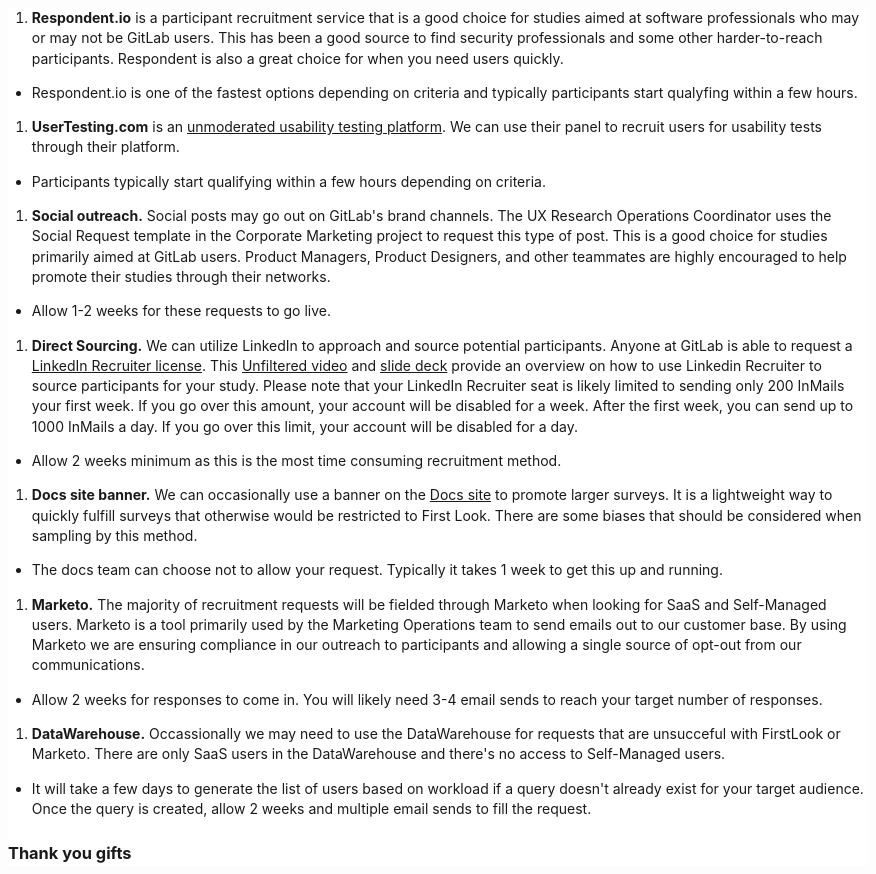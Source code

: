 1. **Respondent.io** is a participant recruitment service that is a good choice for studies aimed at software professionals who may or may not be GitLab users. This has been a good source to find security professionals and some other harder-to-reach participants. Respondent is also a great choice for when you need users quickly.
- Respondent.io is one of the fastest options depending on criteria and typically participants start qualyfing within a few hours.

1. **UserTesting.com** is an [unmoderated usability testing platform](https://about.gitlab.com/handbook/product/ux/ux-research/unmoderated-testing/). We can use their panel to recruit users for usability tests through their platform.
- Participants typically start qualifying within a few hours depending on criteria.

1. **Social outreach.** Social posts may go out on GitLab's brand channels. The UX Research Operations Coordinator uses the Social Request template in the Corporate Marketing project to request this type of post. This is a good choice for studies primarily aimed at GitLab users. Product Managers, Product Designers, and other teammates are highly encouraged to help promote their studies through their networks.
- Allow 1-2 weeks for these requests to go live.

1. **Direct Sourcing.** We can utilize LinkedIn to approach and source potential participants. Anyone at GitLab is able to request a [LinkedIn Recruiter license](/handbook/hiring/sourcing/#upgrading-your-linkedin-account). This [Unfiltered video](https://youtu.be/rc2IX1e2sQ8) and [slide deck](https://docs.google.com/presentation/d/1LI9qXLRQSnikPiHztDQBapGrDn5Nimsf-K8g1r3j9Do/edit#slide=id.g29a70c6c35_0_68) provide an overview on how to use Linkedin Recruiter to source participants for your study. Please note that your LinkedIn Recruiter seat is likely limited to sending only 200 InMails your first week. If you go over this amount, your account will be disabled for a week. After the first week, you can send up to 1000 InMails a day. If you go over this limit, your account will be disabled for a day.
- Allow 2 weeks minimum as this is the most time consuming recruitment method. 

1. **Docs site banner.** We can occasionally use a banner on the [Docs site](https://docs.gitlab.com/) to promote larger surveys. It is a lightweight way to quickly fulfill surveys that otherwise would be restricted to First Look. There are some biases that should be considered when sampling by this method.
- The docs team can choose not to allow your request. Typically it takes 1 week to get this up and running.

1. **Marketo.** The majority of recruitment requests will be fielded through Marketo when looking for SaaS and Self-Managed users. Marketo is a tool primarily used by the Marketing Operations team to send emails out to our customer base. By using Marketo we are ensuring compliance in our outreach to participants and allowing a single source of opt-out from our communications.
- Allow 2 weeks for responses to come in. You will likely need 3-4 email sends to reach your target number of responses.

1. **DataWarehouse.** Occassionally we may need to use the DataWarehouse for requests that are unsucceful with FirstLook or Marketo. There are only SaaS users in the DataWarehouse and there's no access to Self-Managed users.
- It will take a few days to generate the list of users based on workload if a query doesn't already exist for your target audience. Once the query is created, allow 2 weeks and multiple email sends to fill the request.



### Thank you gifts
